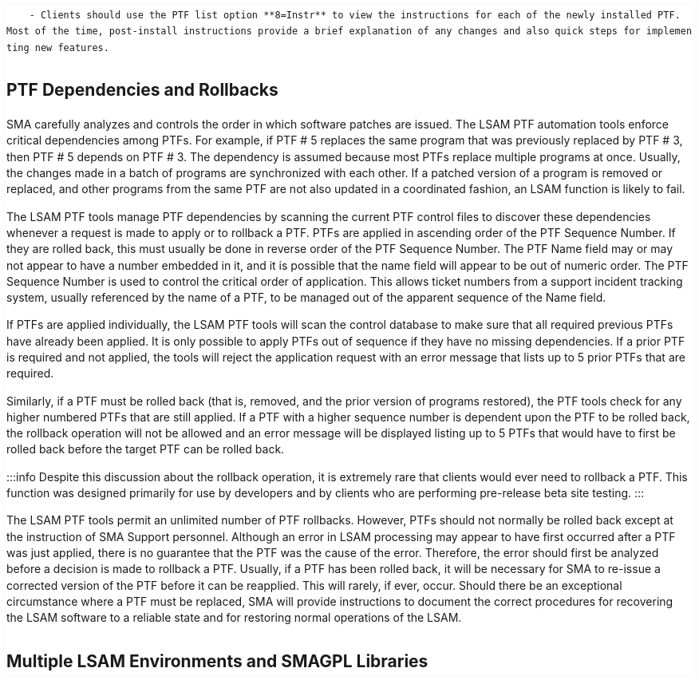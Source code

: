         - Clients should use the PTF list option **8=Instr** to view the instructions for each of the newly installed PTF.  Most of the time, post-install instructions provide a brief explanation of any changes and also quick steps for implementing new features.

## PTF Dependencies and Rollbacks

SMA carefully analyzes and controls the order in which software patches are issued. The LSAM PTF automation tools enforce critical dependencies among PTFs. For example, if PTF # 5 replaces the same program that was previously replaced by PTF # 3, then PTF # 5 depends on PTF # 3. The dependency is assumed because most PTFs replace multiple programs at once. Usually, the changes made in a batch of programs are synchronized with each other. If a patched version of a program is removed or replaced, and other programs from the same PTF are not also updated in a coordinated fashion, an LSAM function is likely to fail.

The LSAM PTF tools manage PTF dependencies by scanning the current PTF control files to discover these dependencies whenever a request is made to apply or to rollback a PTF. PTFs are applied in ascending order of the PTF Sequence Number. If they are rolled back, this must usually be done in reverse order of the PTF Sequence Number. The PTF Name field may or may not appear to have a number embedded in it, and it is possible that the name field will appear to be out of numeric order. The PTF Sequence Number is used to control the critical order of application. This allows ticket numbers from a support incident tracking system, usually referenced by the name of a PTF, to be managed out of the apparent sequence of the Name field.

If PTFs are applied individually, the LSAM PTF tools will scan the control database to make sure that all required previous PTFs have already been applied. It is only possible to apply PTFs out of sequence if they have no missing dependencies. If a prior PTF is required and not applied, the tools will reject the application request with an error message that lists up to 5 prior PTFs that are required.

Similarly, if a PTF must be rolled back (that is, removed, and the prior version of programs restored), the PTF tools check for any higher numbered PTFs that are still applied. If a PTF with a higher sequence number is dependent upon the PTF to be rolled back, the rollback operation will not be allowed and an error message will be displayed listing up to 5 PTFs that would have to first be rolled back before the target PTF can be rolled back.

:::info
Despite this discussion about the rollback operation, it is extremely rare that clients would ever need to rollback a PTF.  This function was designed primarily for use by developers and by clients who are performing pre-release beta site testing.
:::

The LSAM PTF tools permit an unlimited number of PTF rollbacks. However, PTFs should not normally be rolled back except at the instruction of SMA Support personnel. Although an error in LSAM processing may appear to have first occurred after a PTF was just applied, there is no guarantee that the PTF was the cause of the error. Therefore, the error should first be analyzed before a decision is made to rollback a PTF. Usually, if a PTF has been rolled back, it will be necessary for SMA to re-issue a corrected version of the PTF before it can be reapplied. This will rarely, if ever, occur. Should there be an exceptional circumstance where a PTF must be replaced, SMA will provide instructions to document the correct procedures for recovering the LSAM software to a reliable state and for restoring normal operations of the LSAM.

## Multiple LSAM Environments and SMAGPL Libraries
